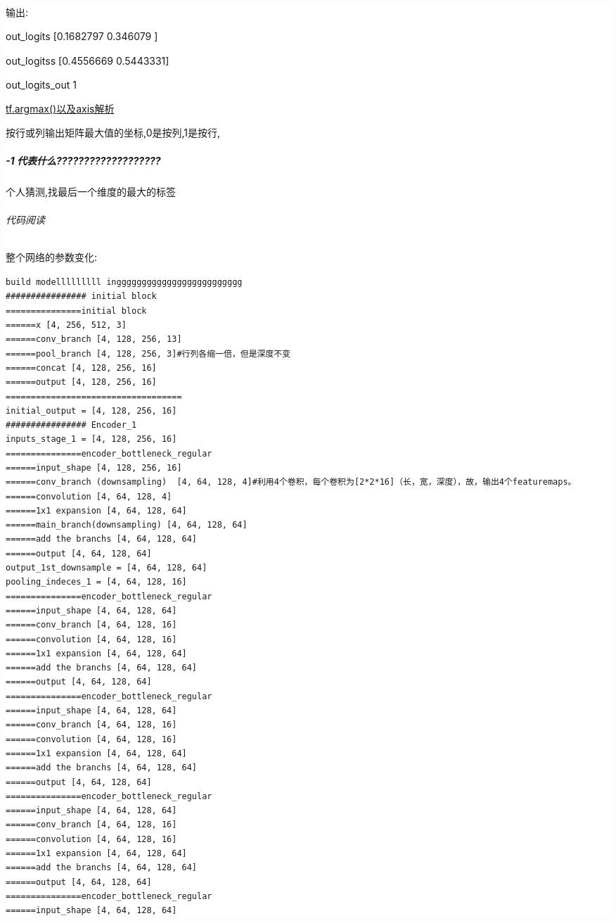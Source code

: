 
输出:

out_logits [0.1682797 0.346079 ]

out_logitss [0.4556669 0.5443331]

out_logits_out 1




[tf.argmax()以及axis解析](https://blog.csdn.net/qq575379110/article/details/70538051)

按行或列输出矩阵最大值的坐标,0是按列,1是按行,

##### -1 代表什么???????????????????

个人猜测,找最后一个维度的最大的标签

###### 代码阅读

整个网络的参数变化:

```
build modelllllllll inggggggggggggggggggggggggg
################ initial block
===============initial block
======x [4, 256, 512, 3]
======conv_branch [4, 128, 256, 13]
======pool_branch [4, 128, 256, 3]#行列各缩一倍，但是深度不变
======concat [4, 128, 256, 16]
======output [4, 128, 256, 16]
===================================
initial_output = [4, 128, 256, 16]
################ Encoder_1
inputs_stage_1 = [4, 128, 256, 16]
===============encoder_bottleneck_regular
======input_shape [4, 128, 256, 16]
======conv_branch (downsampling)  [4, 64, 128, 4]#利用4个卷积，每个卷积为[2*2*16]（长，宽，深度），故，输出4个featuremaps。
======convolution [4, 64, 128, 4]
======1x1 expansion [4, 64, 128, 64]
======main_branch(downsampling) [4, 64, 128, 64]
======add the branchs [4, 64, 128, 64]
======output [4, 64, 128, 64]
output_1st_downsample = [4, 64, 128, 64]
pooling_indeces_1 = [4, 64, 128, 16]
===============encoder_bottleneck_regular
======input_shape [4, 64, 128, 64]
======conv_branch [4, 64, 128, 16]
======convolution [4, 64, 128, 16]
======1x1 expansion [4, 64, 128, 64]
======add the branchs [4, 64, 128, 64]
======output [4, 64, 128, 64]
===============encoder_bottleneck_regular
======input_shape [4, 64, 128, 64]
======conv_branch [4, 64, 128, 16]
======convolution [4, 64, 128, 16]
======1x1 expansion [4, 64, 128, 64]
======add the branchs [4, 64, 128, 64]
======output [4, 64, 128, 64]
===============encoder_bottleneck_regular
======input_shape [4, 64, 128, 64]
======conv_branch [4, 64, 128, 16]
======convolution [4, 64, 128, 16]
======1x1 expansion [4, 64, 128, 64]
======add the branchs [4, 64, 128, 64]
======output [4, 64, 128, 64]
===============encoder_bottleneck_regular
======input_shape [4, 64, 128, 64]
```